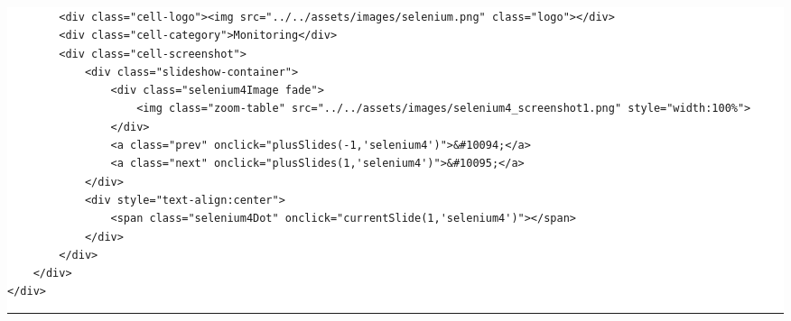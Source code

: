             <div class="cell-logo"><img src="../../assets/images/selenium.png" class="logo"></div>
            <div class="cell-category">Monitoring</div>
            <div class="cell-screenshot">
                <div class="slideshow-container">
                    <div class="selenium4Image fade">
                        <img class="zoom-table" src="../../assets/images/selenium4_screenshot1.png" style="width:100%">
                    </div>
                    <a class="prev" onclick="plusSlides(-1,'selenium4')">&#10094;</a>
                    <a class="next" onclick="plusSlides(1,'selenium4')">&#10095;</a>
                </div>
                <div style="text-align:center">
                    <span class="selenium4Dot" onclick="currentSlide(1,'selenium4')"></span>
                </div>
            </div>
        </div>
    </div>
</div>
<hr/>
